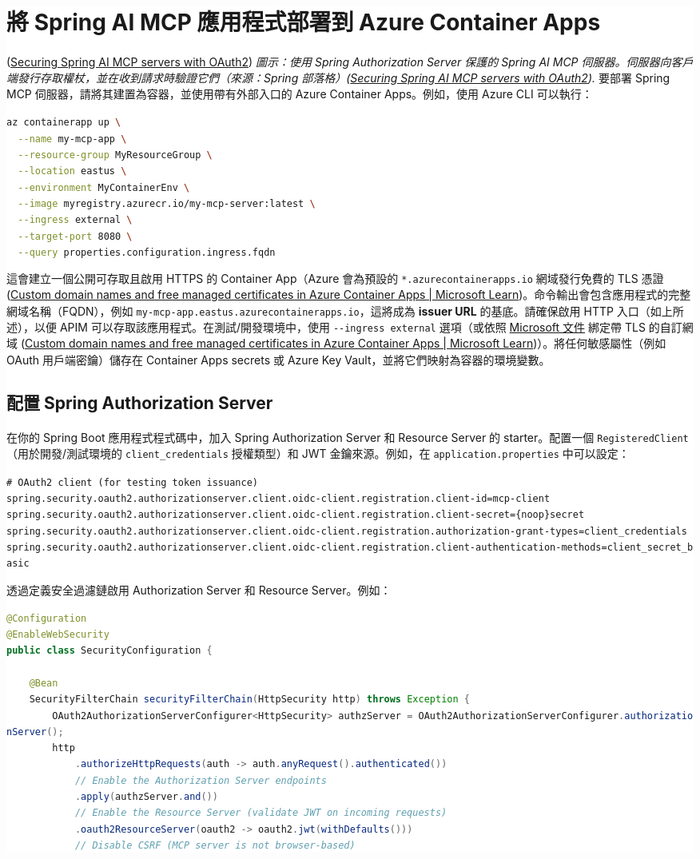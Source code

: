 
# 將 Spring AI MCP 應用程式部署到 Azure Container Apps

 ([Securing Spring AI MCP servers with OAuth2](https://spring.io/blog/2025/04/02/mcp-server-oauth2)) *圖示：使用 Spring Authorization Server 保護的 Spring AI MCP 伺服器。伺服器向客戶端發行存取權杖，並在收到請求時驗證它們（來源：Spring 部落格）([Securing Spring AI MCP servers with OAuth2](https://spring.io/blog/2025/04/02/mcp-server-oauth2#:~:text=,server%20with%20the%20MCP%20inspector)).* 要部署 Spring MCP 伺服器，請將其建置為容器，並使用帶有外部入口的 Azure Container Apps。例如，使用 Azure CLI 可以執行：

```bash
az containerapp up \
  --name my-mcp-app \
  --resource-group MyResourceGroup \
  --location eastus \
  --environment MyContainerEnv \
  --image myregistry.azurecr.io/my-mcp-server:latest \
  --ingress external \
  --target-port 8080 \
  --query properties.configuration.ingress.fqdn
```

這會建立一個公開可存取且啟用 HTTPS 的 Container App（Azure 會為預設的 `*.azurecontainerapps.io` 網域發行免費的 TLS 憑證 ([Custom domain names and free managed certificates in Azure Container Apps | Microsoft Learn](https://learn.microsoft.com/en-us/azure/container-apps/custom-domains-managed-certificates#:~:text=Free%20certificate%20requirements))。命令輸出會包含應用程式的完整網域名稱（FQDN），例如 `my-mcp-app.eastus.azurecontainerapps.io`，這將成為 **issuer URL** 的基底。請確保啟用 HTTP 入口（如上所述），以便 APIM 可以存取該應用程式。在測試/開發環境中，使用 `--ingress external` 選項（或依照 [Microsoft 文件](https://learn.microsoft.com/azure/container-apps/custom-domains-managed-certificates) 綁定帶 TLS 的自訂網域 ([Custom domain names and free managed certificates in Azure Container Apps | Microsoft Learn](https://learn.microsoft.com/en-us/azure/container-apps/custom-domains-managed-certificates#:~:text=Free%20certificate%20requirements))）。將任何敏感屬性（例如 OAuth 用戶端密鑰）儲存在 Container Apps secrets 或 Azure Key Vault，並將它們映射為容器的環境變數。

## 配置 Spring Authorization Server

在你的 Spring Boot 應用程式程式碼中，加入 Spring Authorization Server 和 Resource Server 的 starter。配置一個 `RegisteredClient`（用於開發/測試環境的 `client_credentials` 授權類型）和 JWT 金鑰來源。例如，在 `application.properties` 中可以設定：

```properties
# OAuth2 client (for testing token issuance)
spring.security.oauth2.authorizationserver.client.oidc-client.registration.client-id=mcp-client
spring.security.oauth2.authorizationserver.client.oidc-client.registration.client-secret={noop}secret
spring.security.oauth2.authorizationserver.client.oidc-client.registration.authorization-grant-types=client_credentials
spring.security.oauth2.authorizationserver.client.oidc-client.registration.client-authentication-methods=client_secret_basic
```

透過定義安全過濾鏈啟用 Authorization Server 和 Resource Server。例如：

```java
@Configuration
@EnableWebSecurity
public class SecurityConfiguration {

    @Bean
    SecurityFilterChain securityFilterChain(HttpSecurity http) throws Exception {
        OAuth2AuthorizationServerConfigurer<HttpSecurity> authzServer = OAuth2AuthorizationServerConfigurer.authorizationServer();
        http
            .authorizeHttpRequests(auth -> auth.anyRequest().authenticated())
            // Enable the Authorization Server endpoints
            .apply(authzServer.and())
            // Enable the Resource Server (validate JWT on incoming requests)
            .oauth2ResourceServer(oauth2 -> oauth2.jwt(withDefaults()))
            // Disable CSRF (MCP server is not browser-based)
```